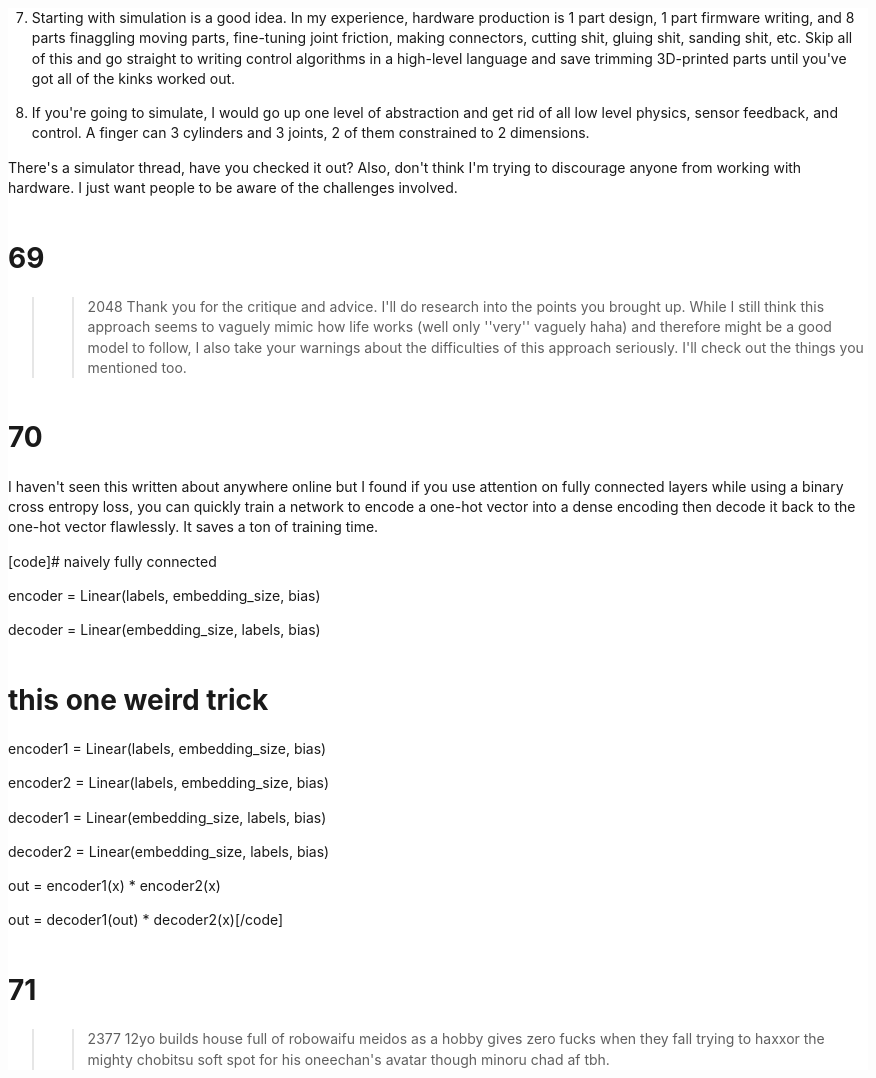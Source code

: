 

7. Starting with simulation is a good idea. In my experience, hardware production is 1 part design, 1 part firmware writing, and 8 parts finaggling moving parts, fine-tuning joint friction, making connectors, cutting shit, gluing shit, sanding shit, etc. Skip all of this and go straight to writing control algorithms in a high-level language and save trimming 3D-printed parts until you've got all of the kinks worked out.



8. If you're going to simulate, I would go up one level of abstraction and get rid of all low level physics, sensor feedback, and control. A finger can 3 cylinders and 3 joints, 2 of them constrained to 2 dimensions.



There's a simulator thread, have you checked it out? Also, don't think I'm trying to discourage anyone from working with hardware. I just want people to be aware of the challenges involved.

# 69
>>2048
Thank you for the critique and advice. I'll do research into the points you brought up. While I still think this approach seems to vaguely mimic how life works (well only ''very'' vaguely haha) and therefore might be a good model to follow, I also take your warnings about the difficulties of this approach seriously. I'll check out the things you mentioned too.

# 70
I haven't seen this written about anywhere online but I found if you use attention on fully connected layers while using a binary cross entropy loss, you can quickly train a network to encode a one-hot vector into a dense encoding then decode it back to the one-hot vector flawlessly. It saves a ton of training time.



[code]# naively fully connected

encoder = Linear(labels, embedding_size, bias)

decoder = Linear(embedding_size, labels, bias)



# this one weird trick

encoder1 = Linear(labels, embedding_size, bias)

encoder2 = Linear(labels, embedding_size, bias)

decoder1 = Linear(embedding_size, labels, bias)

decoder2 = Linear(embedding_size, labels, bias)

out = encoder1(x) * encoder2(x)

out = decoder1(out) * decoder2(x)[/code]

# 71
>>2377
>12yo builds house full of robowaifu meidos as a hobby
>gives zero fucks when they fall trying to haxxor the mighty chobitsu
>soft spot for his oneechan's avatar though
minoru chad af tbh.
